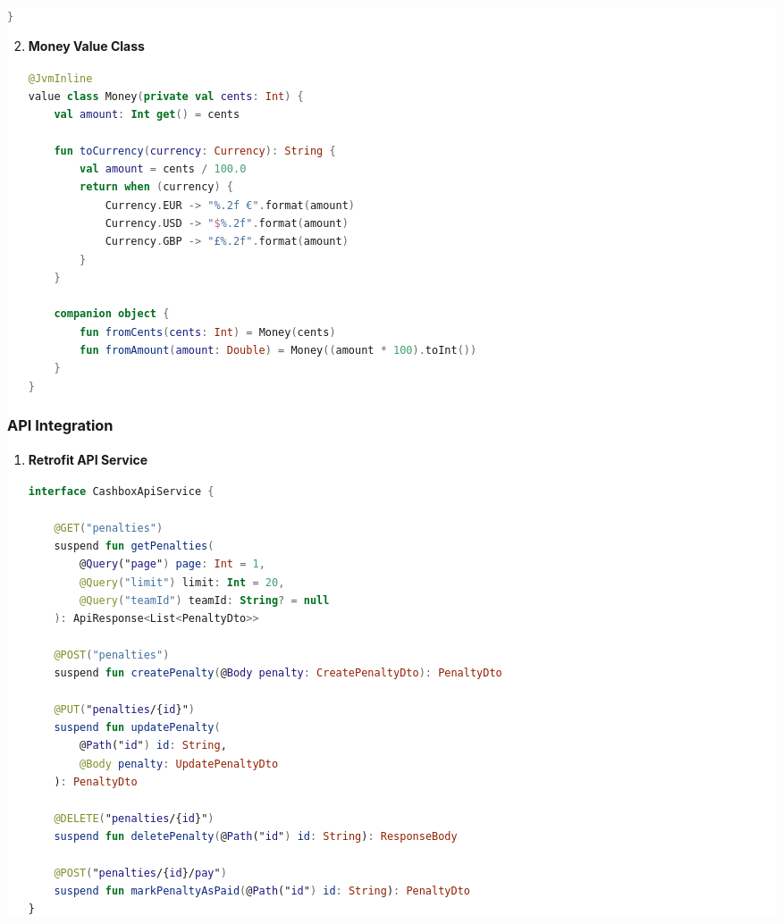    ```kotlin
   }
   ```

2. **Money Value Class**
   ```kotlin
   @JvmInline
   value class Money(private val cents: Int) {
       val amount: Int get() = cents
       
       fun toCurrency(currency: Currency): String {
           val amount = cents / 100.0
           return when (currency) {
               Currency.EUR -> "%.2f €".format(amount)
               Currency.USD -> "$%.2f".format(amount)
               Currency.GBP -> "£%.2f".format(amount)
           }
       }
       
       companion object {
           fun fromCents(cents: Int) = Money(cents)
           fun fromAmount(amount: Double) = Money((amount * 100).toInt())
       }
   }
   ```

### API Integration

1. **Retrofit API Service**
   ```kotlin
   interface CashboxApiService {
       
       @GET("penalties")
       suspend fun getPenalties(
           @Query("page") page: Int = 1,
           @Query("limit") limit: Int = 20,
           @Query("teamId") teamId: String? = null
       ): ApiResponse<List<PenaltyDto>>
       
       @POST("penalties")
       suspend fun createPenalty(@Body penalty: CreatePenaltyDto): PenaltyDto
       
       @PUT("penalties/{id}")
       suspend fun updatePenalty(
           @Path("id") id: String,
           @Body penalty: UpdatePenaltyDto
       ): PenaltyDto
       
       @DELETE("penalties/{id}")
       suspend fun deletePenalty(@Path("id") id: String): ResponseBody
       
       @POST("penalties/{id}/pay")
       suspend fun markPenaltyAsPaid(@Path("id") id: String): PenaltyDto
   }
   ```
